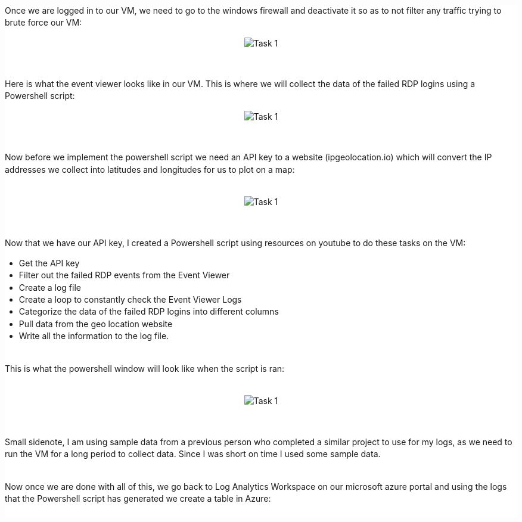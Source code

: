 Once we are logged in to our VM, we need to go to the windows firewall and deactivate it so as to not filter any traffic trying to brute force our VM: 
<br />
<p align="center">

<img src="https://i.imgur.com/mHQARo0.png" height="80%" width="80%" alt="Task 1"/>
</p>
<br /> 

Here is what the event viewer looks like in our VM. This is where we will collect the data of the failed RDP logins using a Powershell script: 
<br />
<p align="center">

<img src="https://i.imgur.com/3Gs7kt3.png" height="80%" width="80%" alt="Task 1"/>
</p>
<br /> 

Now before we implement the powershell script we need an API key to a website (ipgeolocation.io) which will convert the IP addresses we collect into latitudes and longitudes for us to plot on a map:
<br /><br />
<p align="center">

<img src="https://i.imgur.com/xFim7qK.png" height="80%" width="80%" alt="Task 1"/>
</p>
<br /> 

Now that we have our API key, I created a Powershell script using resources on youtube to do these tasks on the VM: 
- Get the API key
- Filter out the failed RDP events from the Event Viewer
- Create a log file
- Create a loop to constantly check the Event Viewer Logs
- Categorize the data of the failed RDP logins into different columns
- Pull data from the geo location website
- Write all the information to the log file.
<br />
This is what the powershell window will look like when the script is ran: 
<br /><br />
<p align="center">

<img src="https://i.imgur.com/EbuH6X9.png" height="80%" width="80%" alt="Task 1"/>
</p>
<br />

Small sidenote, I am using sample data from a previous person who completed a similar project to use for my logs, as we need to run the VM for a long period to collect data. Since I was short on time I used some sample data.

<br />
Now once we are done with all of this, we go back to Log Analytics Workspace on our microsoft azure portal and using the logs that the Powershell script has generated we create a table in Azure: 
<br /><br />
<p align="center">
